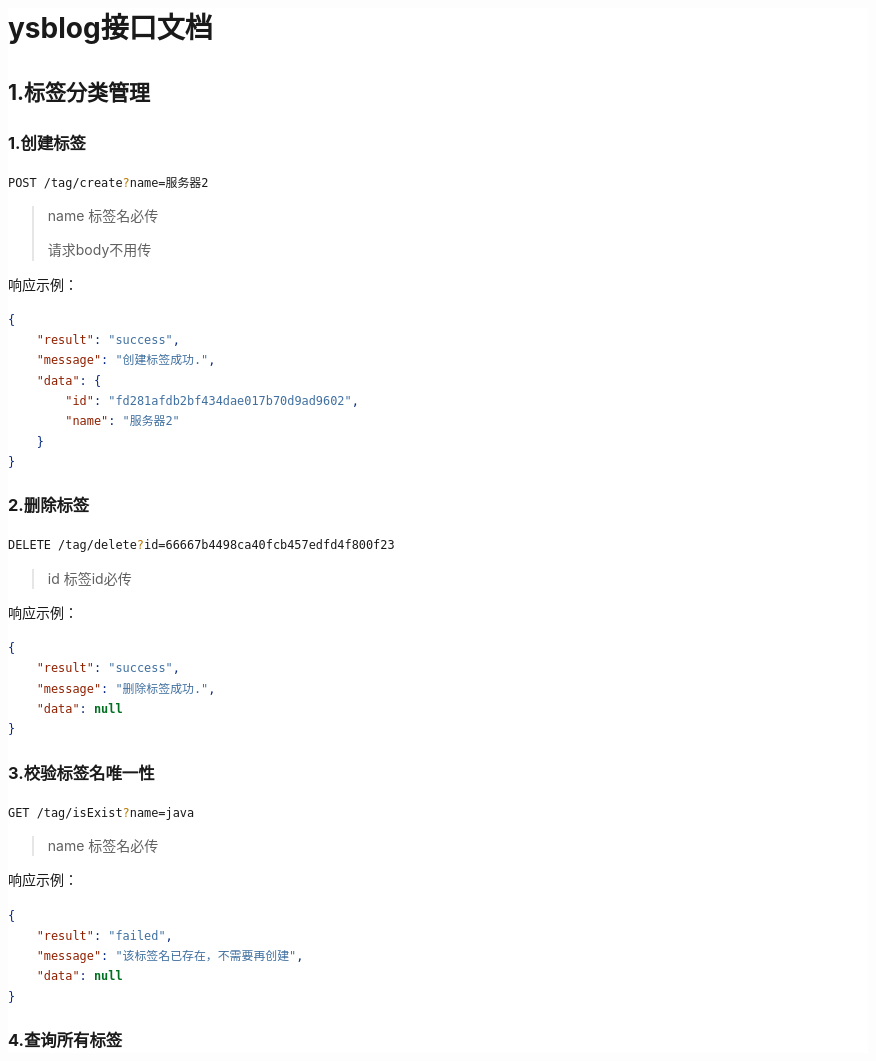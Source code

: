 # ysblog接口文档

## 1.标签分类管理

### 1.创建标签

```sh
POST /tag/create?name=服务器2
```

> name 标签名必传
>
> 请求body不用传

响应示例：

```json
{
    "result": "success",
    "message": "创建标签成功.",
    "data": {
        "id": "fd281afdb2bf434dae017b70d9ad9602",
        "name": "服务器2"
    }
}
```
### 2.删除标签

```sh
DELETE /tag/delete?id=66667b4498ca40fcb457edfd4f800f23
```

> id 标签id必传

响应示例：

```json
{
    "result": "success",
    "message": "删除标签成功.",
    "data": null
}
```
### 3.校验标签名唯一性

```sh
GET /tag/isExist?name=java
```

> name 标签名必传

响应示例：

```json
{
    "result": "failed",
    "message": "该标签名已存在，不需要再创建",
    "data": null
}
```
### 4.查询所有标签
